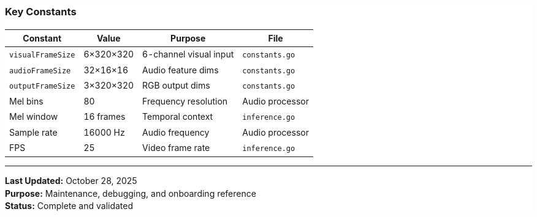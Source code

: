 ### Key Constants

| Constant | Value | Purpose | File |
|----------|-------|---------|------|
| `visualFrameSize` | 6×320×320 | 6-channel visual input | `constants.go` |
| `audioFrameSize` | 32×16×16 | Audio feature dims | `constants.go` |
| `outputFrameSize` | 3×320×320 | RGB output dims | `constants.go` |
| Mel bins | 80 | Frequency resolution | Audio processor |
| Mel window | 16 frames | Temporal context | `inference.go` |
| Sample rate | 16000 Hz | Audio frequency | Audio processor |
| FPS | 25 | Video frame rate | `inference.go` |

---

**Last Updated:** October 28, 2025  
**Purpose:** Maintenance, debugging, and onboarding reference  
**Status:** Complete and validated
